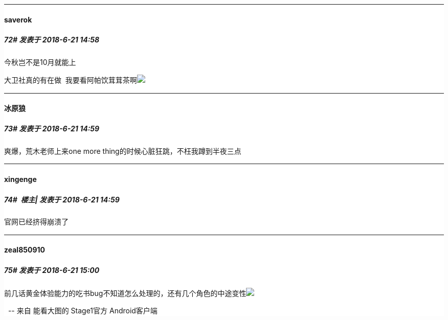





-----

####  saverok  
##### 72#       发表于 2018-6-21 14:58




今秋岂不是10月就能上


大卫社真的有在做  我要看阿帕饮茸茸茶啊<img src="https://static.saraba1st.com/image/smiley/face2017/067.png" referrerpolicy="no-referrer">







-----

####  冰原狼  
##### 73#       发表于 2018-6-21 14:59




爽爆，荒木老师上来one more thing的时候心脏狂跳，不枉我蹲到半夜三点







-----

####  xingenge  
##### 74#         楼主| 发表于 2018-6-21 14:59




官网已经挤得崩溃了







-----

####  zeal850910  
##### 75#       发表于 2018-6-21 15:00




前几话黄金体验能力的吃书bug不知道怎么处理的，还有几个角色的中途变性<img src="https://static.saraba1st.com/image/smiley/face2017/009.gif" referrerpolicy="no-referrer">

  -- 来自 能看大图的 Stage1官方 Android客户端

